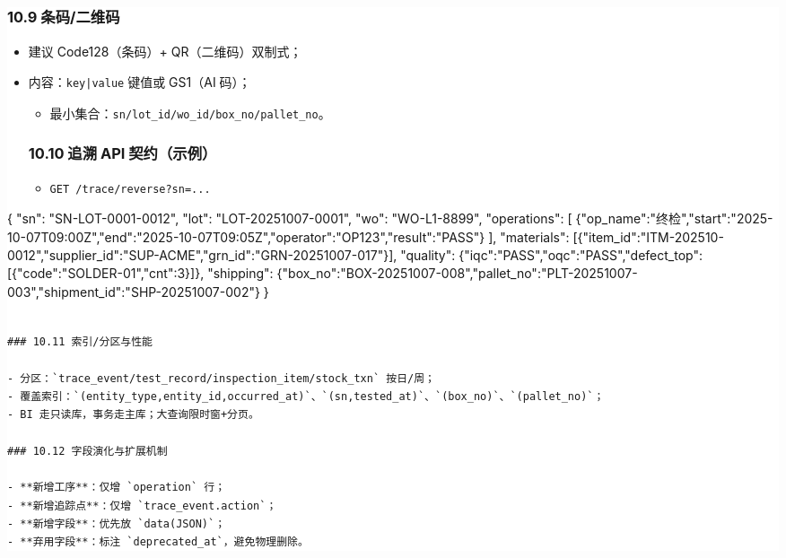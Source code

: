   ### 10.9 条码/二维码
  
  - 建议 Code128（条码）+ QR（二维码）双制式；
- 内容：`key|value` 键值或 GS1（AI 码）；
  - 最小集合：`sn/lot_id/wo_id/box_no/pallet_no`。

  ### 10.10 追溯 API 契约（示例）
  
  - `GET /trace/reverse?sn=...`

  ```json
{
    "sn": "SN-LOT-0001-0012",
  "lot": "LOT-20251007-0001",
    "wo": "WO-L1-8899",
    "operations": [
      {"op_name":"终检","start":"2025-10-07T09:00Z","end":"2025-10-07T09:05Z","operator":"OP123","result":"PASS"}
    ],
    "materials": [{"item_id":"ITM-202510-0012","supplier_id":"SUP-ACME","grn_id":"GRN-20251007-017"}],
    "quality": {"iqc":"PASS","oqc":"PASS","defect_top":[{"code":"SOLDER-01","cnt":3}]},
    "shipping": {"box_no":"BOX-20251007-008","pallet_no":"PLT-20251007-003","shipment_id":"SHP-20251007-002"}
  }
  ```
  
  ### 10.11 索引/分区与性能
  
  - 分区：`trace_event/test_record/inspection_item/stock_txn` 按日/周；
- 覆盖索引：`(entity_type,entity_id,occurred_at)`、`(sn,tested_at)`、`(box_no)`、`(pallet_no)`；
  - BI 走只读库，事务走主库；大查询限时窗+分页。

  ### 10.12 字段演化与扩展机制
  
  - **新增工序**：仅增 `operation` 行；
- **新增追踪点**：仅增 `trace_event.action`；
  - **新增字段**：优先放 `data(JSON)`；
- **弃用字段**：标注 `deprecated_at`，避免物理删除。
